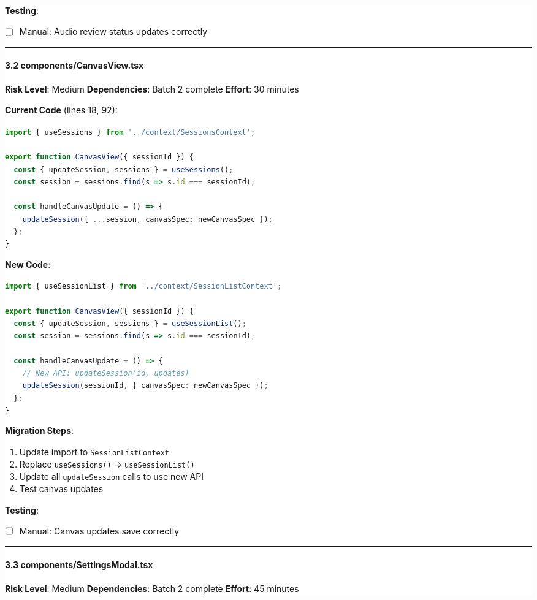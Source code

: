 **Testing**:
- [ ] Manual: Audio review status updates correctly

---

#### 3.2 components/CanvasView.tsx

**Risk Level**: Medium
**Dependencies**: Batch 2 complete
**Effort**: 30 minutes

**Current Code** (lines 18, 92):
```typescript
import { useSessions } from '../context/SessionsContext';

export function CanvasView({ sessionId }) {
  const { updateSession, sessions } = useSessions();
  const session = sessions.find(s => s.id === sessionId);

  const handleCanvasUpdate = () => {
    updateSession({ ...session, canvasSpec: newCanvasSpec });
  };
}
```

**New Code**:
```typescript
import { useSessionList } from '../context/SessionListContext';

export function CanvasView({ sessionId }) {
  const { updateSession, sessions } = useSessionList();
  const session = sessions.find(s => s.id === sessionId);

  const handleCanvasUpdate = () => {
    // New API: updateSession(id, updates)
    updateSession(sessionId, { canvasSpec: newCanvasSpec });
  };
}
```

**Migration Steps**:
1. Update import to `SessionListContext`
2. Replace `useSessions()` → `useSessionList()`
3. Update all `updateSession` calls to use new API
4. Test canvas updates

**Testing**:
- [ ] Manual: Canvas updates save correctly

---

#### 3.3 components/SettingsModal.tsx

**Risk Level**: Medium
**Dependencies**: Batch 2 complete
**Effort**: 45 minutes
